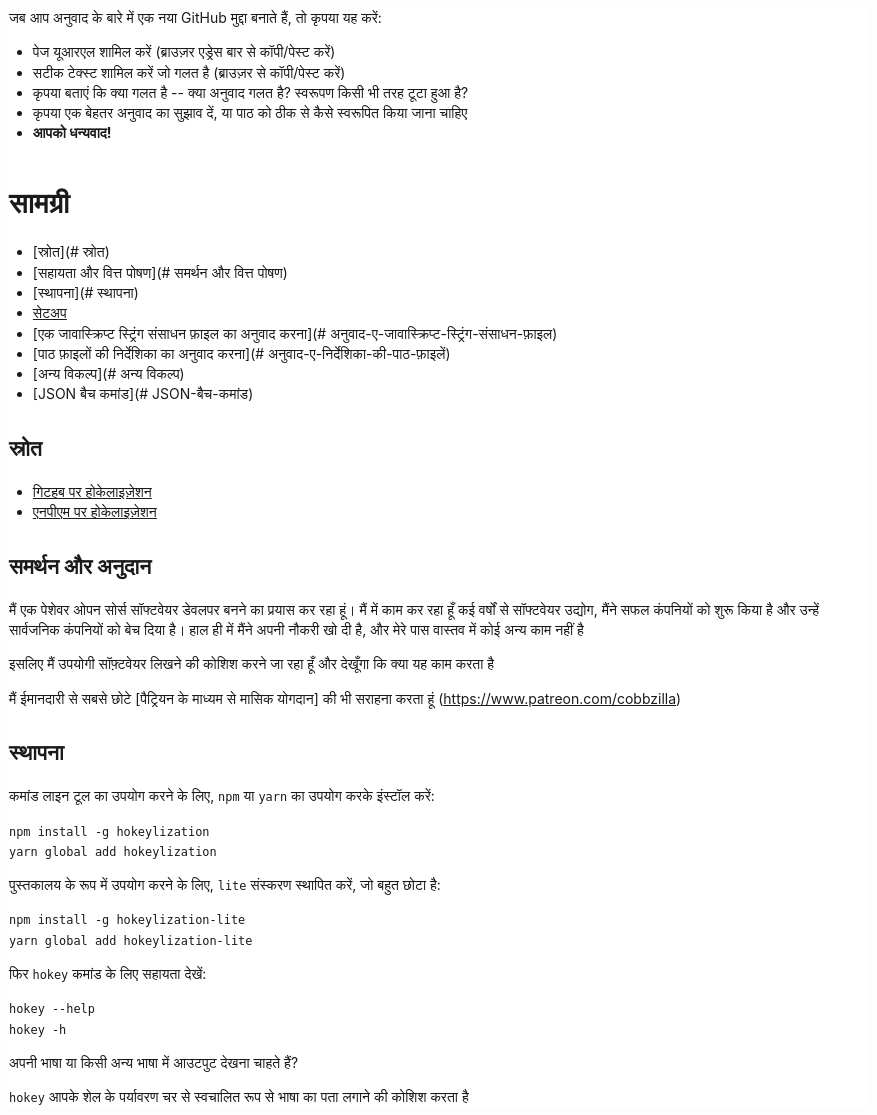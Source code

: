  जब आप अनुवाद के बारे में एक नया GitHub मुद्दा बनाते हैं, तो कृपया यह करें:
 * पेज यूआरएल शामिल करें (ब्राउज़र एड्रेस बार से कॉपी/पेस्ट करें)
 * सटीक टेक्स्ट शामिल करें जो गलत है (ब्राउज़र से कॉपी/पेस्ट करें)
 * कृपया बताएं कि क्या गलत है -- क्या अनुवाद गलत है? स्वरूपण किसी भी तरह टूटा हुआ है?
 * कृपया एक बेहतर अनुवाद का सुझाव दें, या पाठ को ठीक से कैसे स्वरूपित किया जाना चाहिए
 * **आपको धन्यवाद!**

 # सामग्री
 * [स्रोत](# स्रोत)
 * [सहायता और वित्त पोषण](# समर्थन और वित्त पोषण)
 * [स्थापना](# स्थापना)
 * [सेटअप](#सेटअप)
 * [एक जावास्क्रिप्ट स्ट्रिंग संसाधन फ़ाइल का अनुवाद करना](# अनुवाद-ए-जावास्क्रिप्ट-स्ट्रिंग-संसाधन-फ़ाइल)
 * [पाठ फ़ाइलों की निर्देशिका का अनुवाद करना](# अनुवाद-ए-निर्देशिका-की-पाठ-फ़ाइलें)
 * [अन्य विकल्प](# अन्य विकल्प)
 * [JSON बैच कमांड](# JSON-बैच-कमांड)

 ## स्रोत
 * [गिटहब पर होकेलाइज़ेशन](https://github.com/cobbzilla/hokeylization)
 * [एनपीएम पर होकेलाइज़ेशन](https://www.npmjs.com/package/hokeylization)

 ## समर्थन और अनुदान
 मैं एक पेशेवर ओपन सोर्स सॉफ्टवेयर डेवलपर बनने का प्रयास कर रहा हूं। मैं में काम कर रहा हूँ
 कई वर्षों से सॉफ्टवेयर उद्योग, मैंने सफल कंपनियों को शुरू किया है और उन्हें सार्वजनिक कंपनियों को बेच दिया है।
 हाल ही में मैंने अपनी नौकरी खो दी है, और मेरे पास वास्तव में कोई अन्य काम नहीं है

 इसलिए मैं उपयोगी सॉफ़्टवेयर लिखने की कोशिश करने जा रहा हूँ और देखूँगा कि क्या यह काम करता है

 मैं ईमानदारी से सबसे छोटे [पैट्रियन के माध्यम से मासिक योगदान] की भी सराहना करता हूं (https://www.patreon.com/cobbzilla)

 ## स्थापना
 कमांड लाइन टूल का उपयोग करने के लिए, `npm` या `yarn` का उपयोग करके इंस्टॉल करें:

    npm install -g hokeylization
    yarn global add hokeylization

 पुस्तकालय के रूप में उपयोग करने के लिए, `lite` संस्करण स्थापित करें, जो बहुत छोटा है:

    npm install -g hokeylization-lite
    yarn global add hokeylization-lite

 फिर `hokey` कमांड के लिए सहायता देखें:

    hokey --help
    hokey -h

 अपनी भाषा या किसी अन्य भाषा में आउटपुट देखना चाहते हैं?

 `hokey` आपके शेल के पर्यावरण चर से स्वचालित रूप से भाषा का पता लगाने की कोशिश करता है
